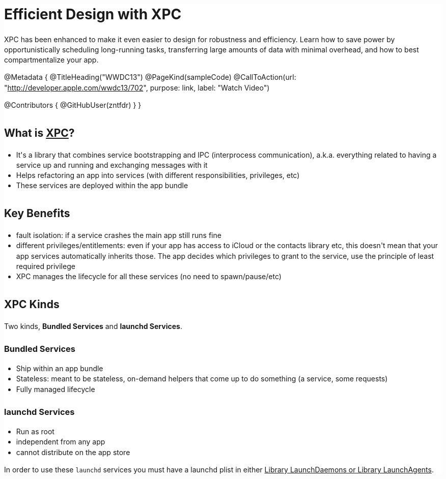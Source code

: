 # Efficient Design with XPC

XPC has been enhanced to make it even easier to design for robustness and efficiency. Learn how to save power by opportunistically scheduling long-running tasks, transferring large amounts of data with minimal overhead, and how to best compartmentalize your app.

@Metadata {
   @TitleHeading("WWDC13")
   @PageKind(sampleCode)
   @CallToAction(url: "http://developer.apple.com/wwdc13/702", purpose: link, label: "Watch Video")

   @Contributors {
      @GitHubUser(zntfdr)
   }
}



## What is [XPC][XPC]?

- It's a library that combines service bootstrapping and IPC (interprocess communication), a.k.a. everything related to having a service up and running and exchanging messages with it
- Helps refactoring an app into services (with different responsibilities, privileges, etc)
- These services are deployed within the app bundle

## Key Benefits

- fault isolation: if a service crashes the main app still runs fine
- different privileges/entitlements: even if your app has access to iCloud or the contacts library etc, this doesn't mean that your app services automatically inherits those. The app decides which privileges to grant to the service, use the principle of least required privilege
- XPC manages the lifecycle for all these services (no need to spawn/pause/etc)

## XPC Kinds

Two kinds, **Bundled Services** and **launchd Services**.

### Bundled Services

- Ship within an app bundle
- Stateless: meant to be stateless, on-demand helpers that come up to do something (a service, some requests)
- Fully managed lifecycle

### launchd Services

- Run as root
- independent from any app
- cannot distribute on the app store

In order to use these `launchd` services you must have a launchd plist in either [Library LaunchDaemons or Library LaunchAgents][demonsDoc].


[xpc_debugger_api_misuse_info]: https://developer.apple.com/documentation/xpc/1505415-xpc_debugger_api_misuse_info?language=objc
[xpc_set_event_stream_handler]: https://developer.apple.com/documentation/xpc/1505578-xpc_set_event_stream_handler?language=objc
[CFDistributedNotifications]: https://developer.apple.com/documentation/corefoundation/cfnotificationcenter?language=objc
[BSD]: https://developer.apple.com/library/archive/documentation/System/Conceptual/ManPages_iPhoneOS/man3/notify.3.html
[IOKit]: https://developer.apple.com/documentation/iokit
[NSXPCConnection]: https://developer.apple.com/documentation/foundation/nsxpcconnection
[demonsDoc]: https://developer.apple.com/library/archive/documentation/MacOSX/Conceptual/BPSystemStartup/Chapters/CreatingLaunchdJobs.html
[XPC]: https://developer.apple.com/documentation/xpc